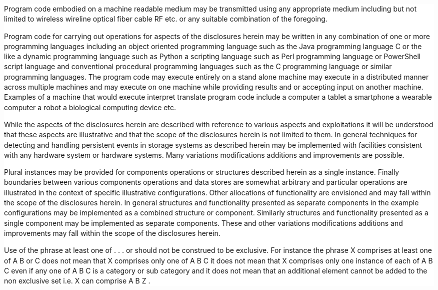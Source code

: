 Program code embodied on a machine readable medium may be transmitted using any appropriate medium including but not limited to wireless wireline optical fiber cable RF etc. or any suitable combination of the foregoing.

Program code for carrying out operations for aspects of the disclosures herein may be written in any combination of one or more programming languages including an object oriented programming language such as the Java programming language C or the like a dynamic programming language such as Python a scripting language such as Perl programming language or PowerShell script language and conventional procedural programming languages such as the C programming language or similar programming languages. The program code may execute entirely on a stand alone machine may execute in a distributed manner across multiple machines and may execute on one machine while providing results and or accepting input on another machine. Examples of a machine that would execute interpret translate program code include a computer a tablet a smartphone a wearable computer a robot a biological computing device etc.

While the aspects of the disclosures herein are described with reference to various aspects and exploitations it will be understood that these aspects are illustrative and that the scope of the disclosures herein is not limited to them. In general techniques for detecting and handling persistent events in storage systems as described herein may be implemented with facilities consistent with any hardware system or hardware systems. Many variations modifications additions and improvements are possible.

Plural instances may be provided for components operations or structures described herein as a single instance. Finally boundaries between various components operations and data stores are somewhat arbitrary and particular operations are illustrated in the context of specific illustrative configurations. Other allocations of functionality are envisioned and may fall within the scope of the disclosures herein. In general structures and functionality presented as separate components in the example configurations may be implemented as a combined structure or component. Similarly structures and functionality presented as a single component may be implemented as separate components. These and other variations modifications additions and improvements may fall within the scope of the disclosures herein.

Use of the phrase at least one of . . . or should not be construed to be exclusive. For instance the phrase X comprises at least one of A B or C does not mean that X comprises only one of A B C it does not mean that X comprises only one instance of each of A B C even if any one of A B C is a category or sub category and it does not mean that an additional element cannot be added to the non exclusive set i.e. X can comprise A B Z .


